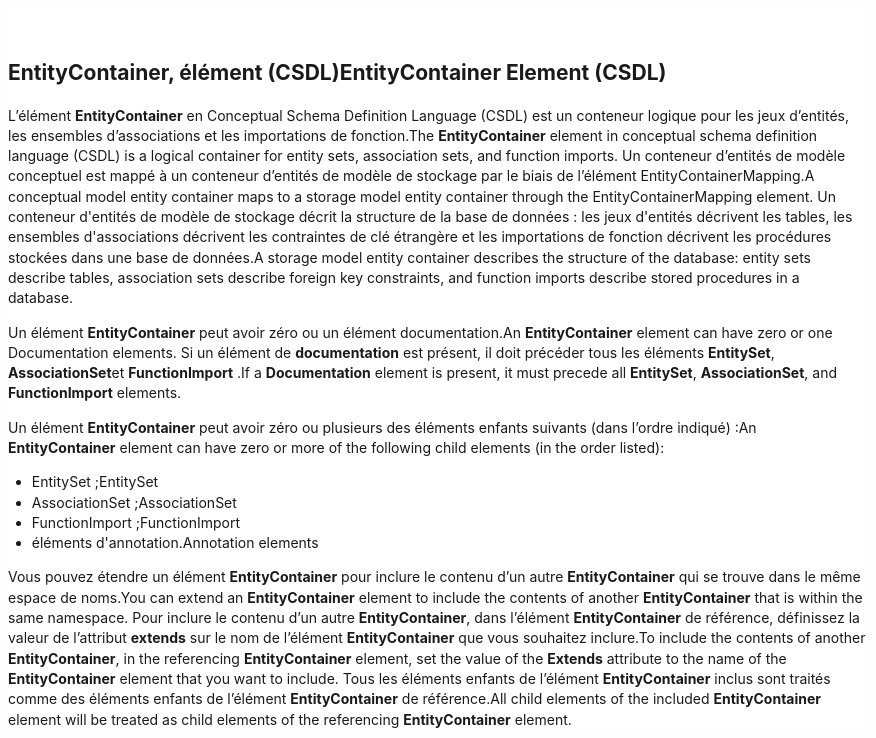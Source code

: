 
 

## <a name="entitycontainer-element-csdl"></a><span data-ttu-id="3f29b-385">EntityContainer, élément (CSDL)</span><span class="sxs-lookup"><span data-stu-id="3f29b-385">EntityContainer Element (CSDL)</span></span>

<span data-ttu-id="3f29b-386">L’élément **EntityContainer** en Conceptual Schema Definition Language (CSDL) est un conteneur logique pour les jeux d’entités, les ensembles d’associations et les importations de fonction.</span><span class="sxs-lookup"><span data-stu-id="3f29b-386">The **EntityContainer** element in conceptual schema definition language (CSDL) is a logical container for entity sets, association sets, and function imports.</span></span> <span data-ttu-id="3f29b-387">Un conteneur d’entités de modèle conceptuel est mappé à un conteneur d’entités de modèle de stockage par le biais de l’élément EntityContainerMapping.</span><span class="sxs-lookup"><span data-stu-id="3f29b-387">A conceptual model entity container maps to a storage model entity container through the EntityContainerMapping element.</span></span> <span data-ttu-id="3f29b-388">Un conteneur d'entités de modèle de stockage décrit la structure de la base de données : les jeux d'entités décrivent les tables, les ensembles d'associations décrivent les contraintes de clé étrangère et les importations de fonction décrivent les procédures stockées dans une base de données.</span><span class="sxs-lookup"><span data-stu-id="3f29b-388">A storage model entity container describes the structure of the database: entity sets describe tables, association sets describe foreign key constraints, and function imports describe stored procedures in a database.</span></span>

<span data-ttu-id="3f29b-389">Un élément **EntityContainer** peut avoir zéro ou un élément documentation.</span><span class="sxs-lookup"><span data-stu-id="3f29b-389">An **EntityContainer** element can have zero or one Documentation elements.</span></span> <span data-ttu-id="3f29b-390">Si un élément de **documentation** est présent, il doit précéder tous les éléments **EntitySet**, **AssociationSet**et **FunctionImport** .</span><span class="sxs-lookup"><span data-stu-id="3f29b-390">If a **Documentation** element is present, it must precede all **EntitySet**, **AssociationSet**, and **FunctionImport** elements.</span></span>

<span data-ttu-id="3f29b-391">Un élément **EntityContainer** peut avoir zéro ou plusieurs des éléments enfants suivants (dans l’ordre indiqué) :</span><span class="sxs-lookup"><span data-stu-id="3f29b-391">An **EntityContainer** element can have zero or more of the following child elements (in the order listed):</span></span>

-   <span data-ttu-id="3f29b-392">EntitySet ;</span><span class="sxs-lookup"><span data-stu-id="3f29b-392">EntitySet</span></span>
-   <span data-ttu-id="3f29b-393">AssociationSet ;</span><span class="sxs-lookup"><span data-stu-id="3f29b-393">AssociationSet</span></span>
-   <span data-ttu-id="3f29b-394">FunctionImport ;</span><span class="sxs-lookup"><span data-stu-id="3f29b-394">FunctionImport</span></span>
-   <span data-ttu-id="3f29b-395">éléments d'annotation.</span><span class="sxs-lookup"><span data-stu-id="3f29b-395">Annotation elements</span></span>

<span data-ttu-id="3f29b-396">Vous pouvez étendre un élément **EntityContainer** pour inclure le contenu d’un autre **EntityContainer** qui se trouve dans le même espace de noms.</span><span class="sxs-lookup"><span data-stu-id="3f29b-396">You can extend an **EntityContainer** element to include the contents of another **EntityContainer** that is within the same namespace.</span></span> <span data-ttu-id="3f29b-397">Pour inclure le contenu d’un autre **EntityContainer**, dans l’élément **EntityContainer** de référence, définissez la valeur de l’attribut **extends** sur le nom de l’élément **EntityContainer** que vous souhaitez inclure.</span><span class="sxs-lookup"><span data-stu-id="3f29b-397">To include the contents of another **EntityContainer**, in the referencing **EntityContainer** element, set the value of the **Extends** attribute to the name of the **EntityContainer** element that you want to include.</span></span> <span data-ttu-id="3f29b-398">Tous les éléments enfants de l’élément **EntityContainer** inclus sont traités comme des éléments enfants de l’élément **EntityContainer** de référence.</span><span class="sxs-lookup"><span data-stu-id="3f29b-398">All child elements of the included **EntityContainer** element will be treated as child elements of the referencing **EntityContainer** element.</span></span>
